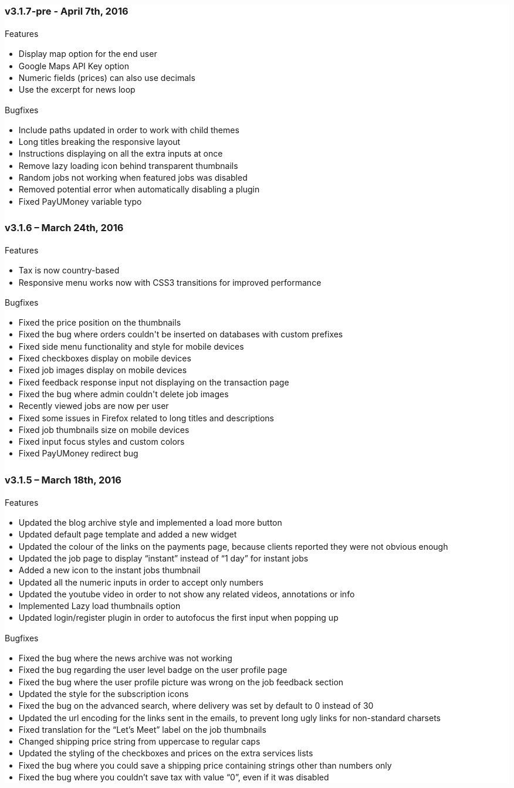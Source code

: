 ### v3.1.7-pre - April 7th, 2016

Features
* Display map option for the end user
* Google Maps API Key option
* Numeric fields (prices) can also use decimals
* Use the excerpt for news loop

Bugfixes
* Include paths updated in order to work with child themes
* Long titles breaking the responsive layout
* Instructions displaying on all the extra inputs at once
* Remove lazy loading icon behind transparent thumbnails
* Random jobs not working when featured jobs was disabled
* Removed potential error when automatically disabling a plugin
* Fixed PayUMoney variable typo

### v3.1.6 – March 24th, 2016

Features
* Tax is now country-based
* Responsive menu works now with CSS3 transitions for improved performance

Bugfixes
* Fixed the price position on the thumbnails
* Fixed the bug where orders couldn't be inserted on databases with custom prefixes
* Fixed side menu functionality and style for mobile devices
* Fixed checkboxes display on mobile devices
* Fixed job images display on mobile devices
* Fixed feedback response input not displaying on the transaction page
* Fixed the bug where admin couldn't delete job images
* Recently viewed jobs are now per user
* Fixed some issues in Firefox related to long titles and descriptions
* Fixed job thumbnails size on mobile devices
* Fixed input focus styles and custom colors
* Fixed PayUMoney redirect bug

### v3.1.5 – March 18th, 2016

Features
* Updated the blog archive style and implemented a load more button
* Updated default page template and added a new widget
* Updated the colour of the links on the payments page, because clients reported they were not obvious enough
* Updated the job page to display “instant” instead of “1 day” for instant jobs
* Added a new icon to the instant jobs thumbnail
* Updated all the numeric inputs in order to accept only numbers
* Updated the youtube video in order to not show any related videos, annotations or info
* Implemented Lazy load thumbnails option
* Updated login/register plugin in order to autofocus the first input when popping up

Bugfixes
* Fixed the bug where the news archive was not working
* Fixed the bug regarding the user level badge on the user profile page
* Fixed the bug where the user profile picture was wrong on the job feedback section
* Updated the style for the subscription icons
* Fixed the bug on the advanced search, where delivery was set by default to 0 instead of 30
* Updated the url encoding for the links sent in the emails, to prevent long ugly links for non-standard charsets
* Fixed translation for the “Let’s Meet” label on the job thumbnails
* Changed shipping price string from uppercase to regular caps
* Updated the styling of the checkboxes and prices on the extra services lists
* Fixed the bug where you could save a shipping price containing strings other than numbers only
* Fixed the bug where you couldn’t save tax with value “0”, even if it was disabled